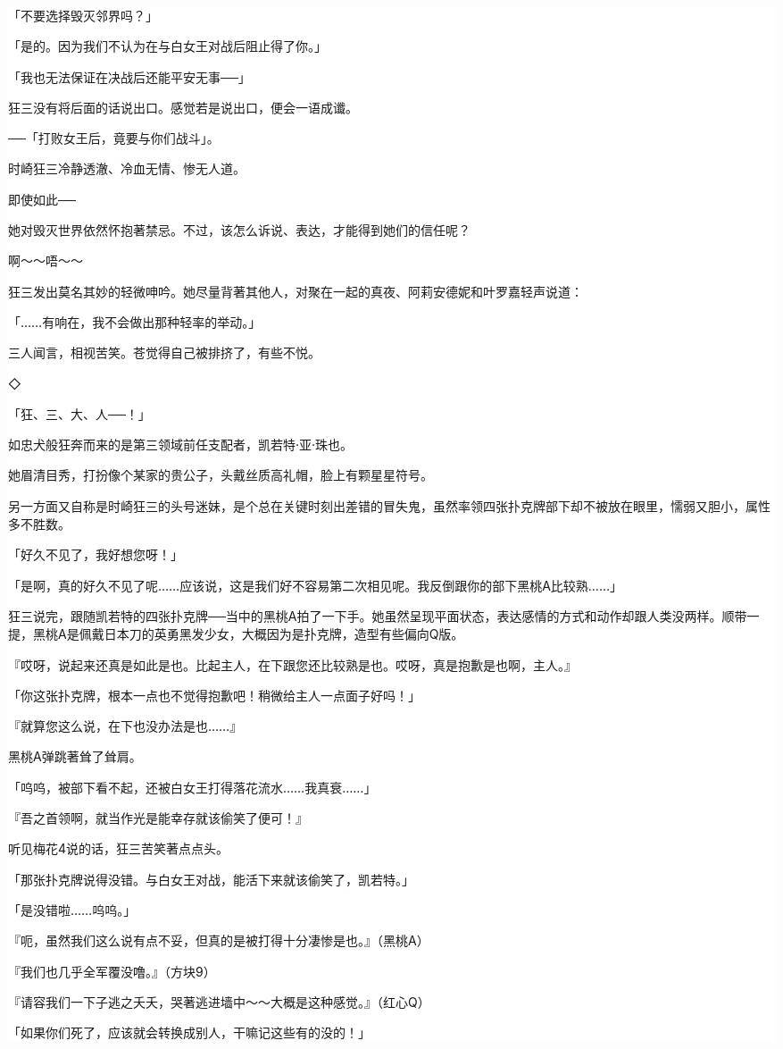 「不要选择毁灭邻界吗？」

「是的。因为我们不认为在与白女王对战后阻止得了你。」

「我也无法保证在决战后还能平安无事──」

狂三没有将后面的话说出口。感觉若是说出口，便会一语成谶。

──「打败女王后，竟要与你们战斗」。

时崎狂三冷静透澈、冷血无情、惨无人道。

即使如此──

她对毁灭世界依然怀抱著禁忌。不过，该怎么诉说、表达，才能得到她们的信任呢？

啊～～唔～～

狂三发出莫名其妙的轻微呻吟。她尽量背著其他人，对聚在一起的真夜、阿莉安德妮和叶罗嘉轻声说道：

「……有响在，我不会做出那种轻率的举动。」

三人闻言，相视苦笑。苍觉得自己被排挤了，有些不悦。

◇

「狂、三、大、人──！」

如忠犬般狂奔而来的是第三领域前任支配者，凯若特‧亚‧珠也。

她眉清目秀，打扮像个某家的贵公子，头戴丝质高礼帽，脸上有颗星星符号。

另一方面又自称是时崎狂三的头号迷妹，是个总在关键时刻出差错的冒失鬼，虽然率领四张扑克牌部下却不被放在眼里，懦弱又胆小，属性多不胜数。

「好久不见了，我好想您呀！」

「是啊，真的好久不见了呢……应该说，这是我们好不容易第二次相见呢。我反倒跟你的部下黑桃A比较熟……」

狂三说完，跟随凯若特的四张扑克牌──当中的黑桃A拍了一下手。她虽然呈现平面状态，表达感情的方式和动作却跟人类没两样。顺带一提，黑桃A是佩戴日本刀的英勇黑发少女，大概因为是扑克牌，造型有些偏向Q版。

『哎呀，说起来还真是如此是也。比起主人，在下跟您还比较熟是也。哎呀，真是抱歉是也啊，主人。』

「你这张扑克牌，根本一点也不觉得抱歉吧！稍微给主人一点面子好吗！」

『就算您这么说，在下也没办法是也……』

黑桃A弹跳著耸了耸肩。

「呜呜，被部下看不起，还被白女王打得落花流水……我真衰……」

『吾之首领啊，就当作光是能幸存就该偷笑了便可！』

听见梅花4说的话，狂三苦笑著点点头。

「那张扑克牌说得没错。与白女王对战，能活下来就该偷笑了，凯若特。」

「是没错啦……呜呜。」

『呃，虽然我们这么说有点不妥，但真的是被打得十分凄惨是也。』（黑桃A）

『我们也几乎全军覆没噜。』（方块9）

『请容我们一下子逃之夭夭，哭著逃进墙中～～大概是这种感觉。』（红心Q）

「如果你们死了，应该就会转换成别人，干嘛记这些有的没的！」
